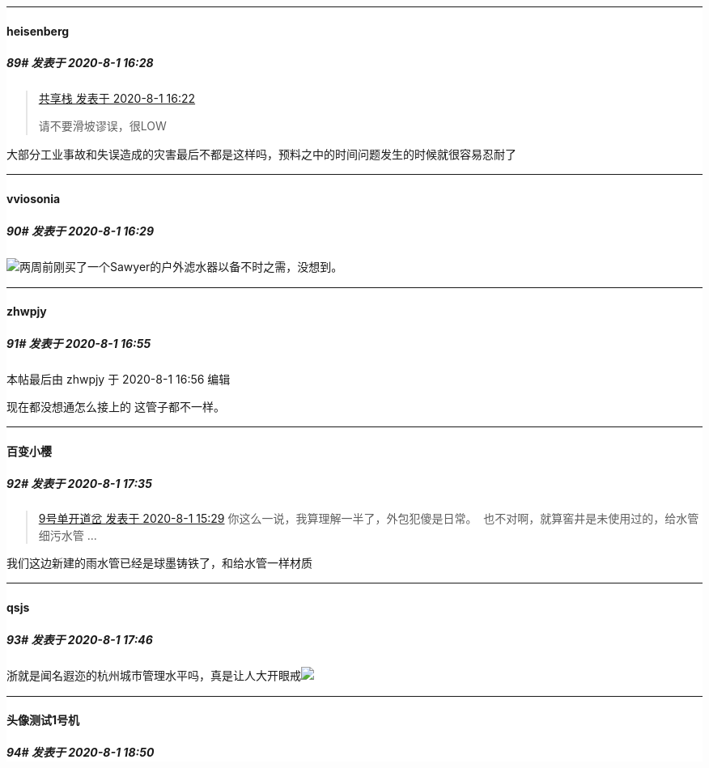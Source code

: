 
-----

####  heisenberg  
##### 89#       发表于 2020-8-1 16:28


<blockquote><a href="httphttps://bbs.saraba1st.com/2b/forum.php?mod=redirect&amp;goto=findpost&amp;pid=48284040&amp;ptid=1952478" target="_blank">共享栈 发表于 2020-8-1 16:22</a>

请不要滑坡谬误，很LOW</blockquote>
大部分工业事故和失误造成的灾害最后不都是这样吗，预料之中的时间问题发生的时候就很容易忍耐了


-----

####  vviosonia  
##### 90#       发表于 2020-8-1 16:29


<img src="https://static.saraba1st.com/image/smiley/face2017/003.png" referrerpolicy="no-referrer">两周前刚买了一个Sawyer的户外滤水器以备不时之需，没想到。


-----

####  zhwpjy  
##### 91#       发表于 2020-8-1 16:55


 本帖最后由 zhwpjy 于 2020-8-1 16:56 编辑 

现在都没想通怎么接上的 这管子都不一样。


-----

####  百变小樱  
##### 92#       发表于 2020-8-1 17:35


<blockquote><a href="httphttps://bbs.saraba1st.com/2b/forum.php?mod=redirect&amp;goto=findpost&amp;pid=48283683&amp;ptid=1952478" target="_blank">9号单开道岔 发表于 2020-8-1 15:29</a>
 你这么一说，我算理解一半了，外包犯傻是日常。  也不对啊，就算窖井是未使用过的，给水管细污水管 ...</blockquote>
我们这边新建的雨水管已经是球墨铸铁了，和给水管一样材质


-----

####  qsjs  
##### 93#       发表于 2020-8-1 17:46


浙就是闻名遐迩的杭州城市管理水平吗，真是让人大开眼戒<img src="https://static.saraba1st.com/image/smiley/face2017/072.png" referrerpolicy="no-referrer">


-----

####  头像测试1号机  
##### 94#       发表于 2020-8-1 18:50
